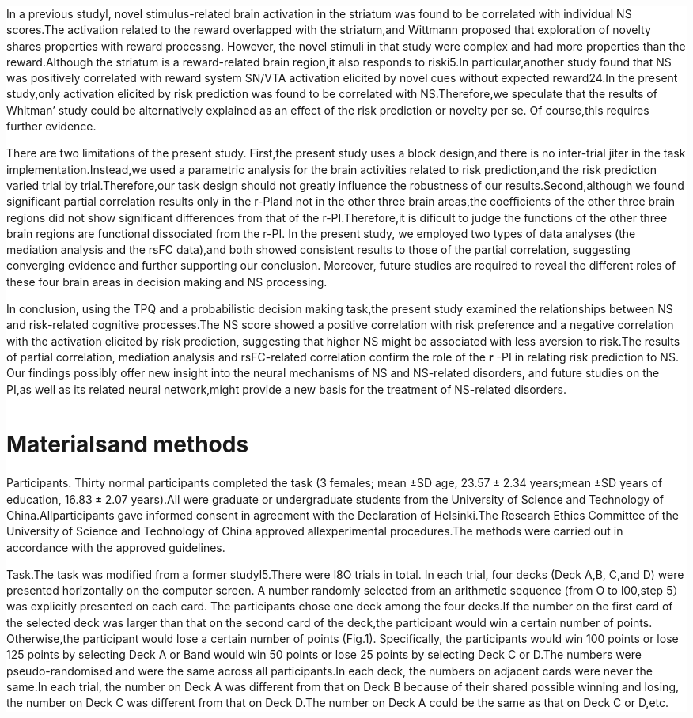 In a previous studyl, novel stimulus-related brain activation in the striatum was found to be correlated with individual NS scores.The activation related to the reward overlapped with the striatum,and Wittmann proposed that exploration of novelty shares properties with reward processng. However, the novel stimuli in that study were complex and had more properties than the reward.Although the striatum is a reward-related brain region,it also responds to riski5.In particular,another study found that NS was positively correlated with reward system SN/VTA activation elicited by novel cues without expected reward24.In the present study,only activation elicited by risk prediction was found to be correlated with NS.Therefore,we speculate that the results of Whitman’ study could be alternatively explained as an effect of the risk prediction or novelty per se. Of course,this requires further evidence.

There are two limitations of the present study. First,the present study uses a block design,and there is no inter-trial jiter in the task implementation.Instead,we used a parametric analysis for the brain activities related to risk prediction,and the risk prediction varied trial by trial.Therefore,our task design should not greatly influence the robustness of our results.Second,although we found significant partial correlation results only in the r-PIand not in the other three brain areas,the coefficients of the other three brain regions did not show significant differences from that of the r-PI.Therefore,it is dificult to judge the functions of the other three brain regions are functional dissociated from the r-PI. In the present study, we employed two types of data analyses (the mediation analysis and the rsFC data),and both showed consistent results to those of the partial correlation, suggesting converging evidence and further supporting our conclusion. Moreover, future studies are required to reveal the different roles of these four brain areas in decision making and NS processing.

In conclusion, using the TPQ and a probabilistic decision making task,the present study examined the relationships between NS and risk-related cognitive processes.The NS score showed a positive correlation with risk preference and a negative correlation with the activation elicited by risk prediction, suggesting that higher NS might be associated with less aversion to risk.The results of partial correlation, mediation analysis and rsFC-related correlation confirm the role of the $\mathbf { r }$ -PI in relating risk prediction to NS. Our findings possibly offer new insight into the neural mechanisms of NS and NS-related disorders, and future studies on the PI,as well as its related neural network,might provide a new basis for the treatment of NS-related disorders.

# Materialsand methods

Participants. Thirty normal participants completed the task (3 females; mean $\pm \mathrm { S D }$ age, $2 3 . 5 7 \pm 2 . 3 4$ years;mean $\pm \mathrm { S D }$ years of education, $1 6 . 8 3 \pm 2 . 0 7$ years).All were graduate or undergraduate students from the University of Science and Technology of China.Allparticipants gave informed consent in agreement with the Declaration of Helsinki.The Research Ethics Committee of the University of Science and Technology of China approved allexperimental procedures.The methods were carried out in accordance with the approved guidelines.

Task.The task was modified from a former studyl5.There were l8O trials in total. In each trial, four decks (Deck A,B, C,and D) were presented horizontally on the computer screen. A number randomly selected from an arithmetic sequence (from O to l00,step 5） was explicitly presented on each card. The participants chose one deck among the four decks.If the number on the first card of the selected deck was larger than that on the second card of the deck,the participant would win a certain number of points. Otherwise,the participant would lose a certain number of points (Fig.1). Specifically, the participants would win 100 points or lose 125 points by selecting Deck A or Band would win 50 points or lose 25 points by selecting Deck C or D.The numbers were pseudo-randomised and were the same across all participants.In each deck, the numbers on adjacent cards were never the same.In each trial, the number on Deck A was different from that on Deck B because of their shared possible winning and losing, the number on Deck C was different from that on Deck D.The number on Deck A could be the same as that on Deck C or D,etc.
